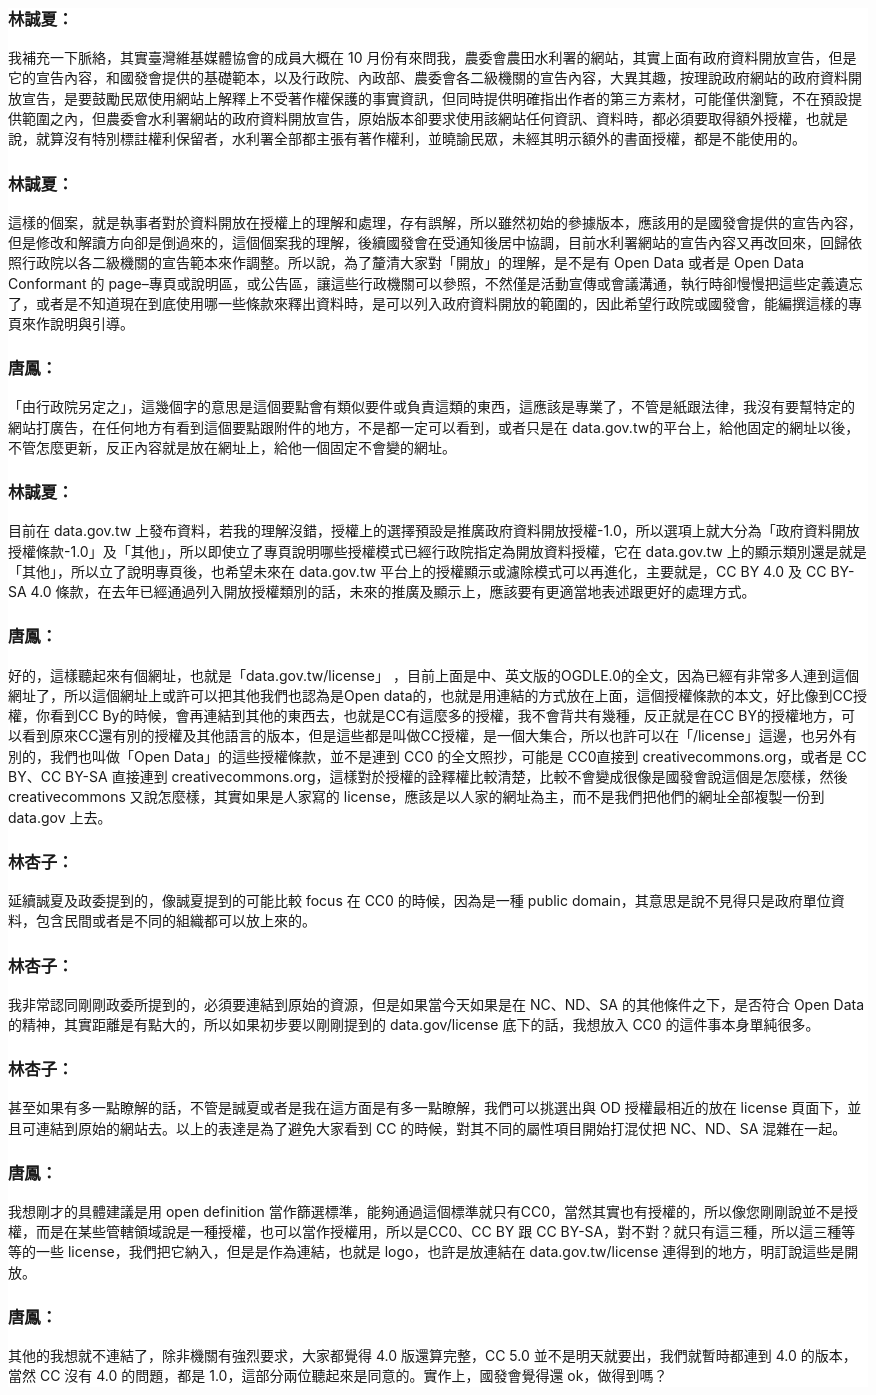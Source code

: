### 林誠夏：
我補充一下脈絡，其實臺灣維基媒體協會的成員大概在 10 月份有來問我，農委會農田水利署的網站，其實上面有政府資料開放宣告，但是它的宣告內容，和國發會提供的基礎範本，以及行政院、內政部、農委會各二級機關的宣告內容，大異其趣，按理說政府網站的政府資料開放宣告，是要鼓勵民眾使用網站上解釋上不受著作權保護的事實資訊，但同時提供明確指出作者的第三方素材，可能僅供瀏覽，不在預設提供範圍之內，但農委會水利署網站的政府資料開放宣告，原始版本卻要求使用該網站任何資訊、資料時，都必須要取得額外授權，也就是說，就算沒有特別標註權利保留者，水利署全部都主張有著作權利，並曉諭民眾，未經其明示額外的書面授權，都是不能使用的。

### 林誠夏：
這樣的個案，就是執事者對於資料開放在授權上的理解和處理，存有誤解，所以雖然初始的參據版本，應該用的是國發會提供的宣告內容，但是修改和解讀方向卻是倒過來的，這個個案我的理解，後續國發會在受通知後居中協調，目前水利署網站的宣告內容又再改回來，回歸依照行政院以各二級機關的宣告範本來作調整。所以說，為了釐清大家對「開放」的理解，是不是有 Open Data 或者是 Open Data Conformant 的 page–專頁或說明區，或公告區，讓這些行政機關可以參照，不然僅是活動宣傳或會議溝通，執行時卻慢慢把這些定義遺忘了，或者是不知道現在到底使用哪一些條款來釋出資料時，是可以列入政府資料開放的範圍的，因此希望行政院或國發會，能編撰這樣的專頁來作說明與引導。

### 唐鳳：
「由行政院另定之」，這幾個字的意思是這個要點會有類似要件或負責這類的東西，這應該是專業了，不管是紙跟法律，我沒有要幫特定的網站打廣告，在任何地方有看到這個要點跟附件的地方，不是都一定可以看到，或者只是在 data.gov.tw的平台上，給他固定的網址以後，不管怎麼更新，反正內容就是放在網址上，給他一個固定不會變的網址。

### 林誠夏：
目前在 data.gov.tw 上發布資料，若我的理解沒錯，授權上的選擇預設是推廣政府資料開放授權-1.0，所以選項上就大分為「政府資料開放授權條款-1.0」及「其他」，所以即使立了專頁說明哪些授權模式已經行政院指定為開放資料授權，它在 data.gov.tw 上的顯示類別還是就是「其他」，所以立了說明專頁後，也希望未來在 data.gov.tw 平台上的授權顯示或濾除模式可以再進化，主要就是，CC BY 4.0 及 CC BY-SA 4.0 條款，在去年已經通過列入開放授權類別的話，未來的推廣及顯示上，應該要有更適當地表述跟更好的處理方式。

### 唐鳳：
好的，這樣聽起來有個網址，也就是「data.gov.tw/license」 ，目前上面是中、英文版的OGDLE.0的全文，因為已經有非常多人連到這個網址了，所以這個網址上或許可以把其他我們也認為是Open data的，也就是用連結的方式放在上面，這個授權條款的本文，好比像到CC授權，你看到CC By的時候，會再連結到其他的東西去，也就是CC有這麼多的授權，我不會背共有幾種，反正就是在CC BY的授權地方，可以看到原來CC還有別的授權及其他語言的版本，但是這些都是叫做CC授權，是一個大集合，所以也許可以在「/license」這邊，也另外有別的，我們也叫做「Open Data」的這些授權條款，並不是連到 CC0 的全文照抄，可能是 CC0直接到 creativecommons.org，或者是 CC BY、CC BY-SA 直接連到 creativecommons.org，這樣對於授權的詮釋權比較清楚，比較不會變成很像是國發會說這個是怎麼樣，然後 creativecommons 又說怎麼樣，其實如果是人家寫的 license，應該是以人家的網址為主，而不是我們把他們的網址全部複製一份到 data.gov 上去。

### 林杏子：
延續誠夏及政委提到的，像誠夏提到的可能比較 focus 在 CC0 的時候，因為是一種 public domain，其意思是說不見得只是政府單位資料，包含民間或者是不同的組織都可以放上來的。

### 林杏子：
我非常認同剛剛政委所提到的，必須要連結到原始的資源，但是如果當今天如果是在 NC、ND、SA 的其他條件之下，是否符合 Open Data 的精神，其實距離是有點大的，所以如果初步要以剛剛提到的 data.gov/license 底下的話，我想放入 CC0 的這件事本身單純很多。

### 林杏子：
甚至如果有多一點瞭解的話，不管是誠夏或者是我在這方面是有多一點瞭解，我們可以挑選出與 OD 授權最相近的放在 license 頁面下，並且可連結到原始的網站去。以上的表達是為了避免大家看到 CC 的時候，對其不同的屬性項目開始打混仗把 NC、ND、SA 混雜在一起。

### 唐鳳：
我想剛才的具體建議是用 open definition 當作篩選標準，能夠通過這個標準就只有CC0，當然其實也有授權的，所以像您剛剛說並不是授權，而是在某些管轄領域說是一種授權，也可以當作授權用，所以是CC0、CC BY 跟 CC BY-SA，對不對？就只有這三種，所以這三種等等的一些 license，我們把它納入，但是是作為連結，也就是 logo，也許是放連結在 data.gov.tw/license 連得到的地方，明訂說這些是開放。

### 唐鳳：
其他的我想就不連結了，除非機關有強烈要求，大家都覺得 4.0 版還算完整，CC 5.0 並不是明天就要出，我們就暫時都連到 4.0 的版本，當然 CC 沒有 4.0 的問題，都是 1.0，這部分兩位聽起來是同意的。實作上，國發會覺得還 ok，做得到嗎？
